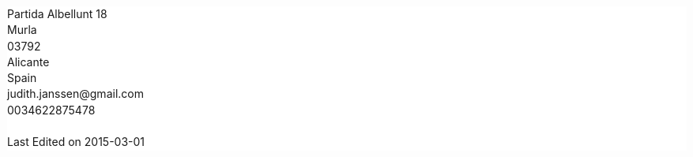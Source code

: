 <div class='innerText'>Partida Albellunt 18</div>
<div class='innerText'>Murla</div>
<div class='innerText'>03792</div>
<div class='innerText'>Alicante</div>
<div class='innerText'>Spain</div>
<div class='innerText'>judith.janssen@gmail.com</div>
<div class='innerText'>0034622875478</div>
<div class='innerText'>
    <br>Last Edited on 2015-03-01</div>
</div>

